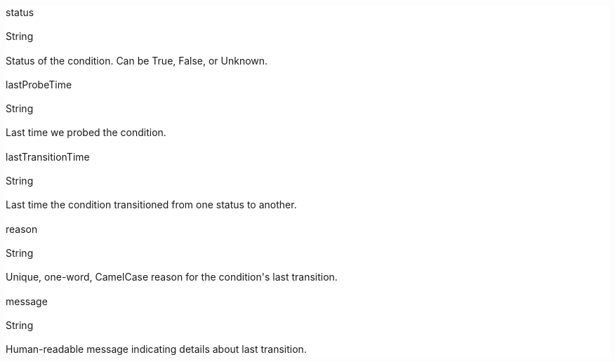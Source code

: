 <tr id="zh-cn_topic_0079614930_row15527959"><td class="cellrowborder" valign="top" width="25.06%" headers="mcps1.2.4.1.1 "><p id="zh-cn_topic_0079614930_p49805148"><a name="zh-cn_topic_0079614930_p49805148"></a><a name="zh-cn_topic_0079614930_p49805148"></a>status</p>
</td>
<td class="cellrowborder" valign="top" width="30.14%" headers="mcps1.2.4.1.2 "><p id="zh-cn_topic_0079614930_p7685202"><a name="zh-cn_topic_0079614930_p7685202"></a><a name="zh-cn_topic_0079614930_p7685202"></a>String</p>
</td>
<td class="cellrowborder" valign="top" width="44.800000000000004%" headers="mcps1.2.4.1.3 "><p id="zh-cn_topic_0079614930_p18521632"><a name="zh-cn_topic_0079614930_p18521632"></a><a name="zh-cn_topic_0079614930_p18521632"></a>Status of the condition. Can be True, False, or Unknown.</p>
</td>
</tr>
<tr id="zh-cn_topic_0079614930_row32476968"><td class="cellrowborder" valign="top" width="25.06%" headers="mcps1.2.4.1.1 "><p id="zh-cn_topic_0079614930_p13388783"><a name="zh-cn_topic_0079614930_p13388783"></a><a name="zh-cn_topic_0079614930_p13388783"></a>lastProbeTime</p>
</td>
<td class="cellrowborder" valign="top" width="30.14%" headers="mcps1.2.4.1.2 "><p id="zh-cn_topic_0079614930_p10749601"><a name="zh-cn_topic_0079614930_p10749601"></a><a name="zh-cn_topic_0079614930_p10749601"></a>String</p>
</td>
<td class="cellrowborder" valign="top" width="44.800000000000004%" headers="mcps1.2.4.1.3 "><p id="zh-cn_topic_0079614930_p65411368"><a name="zh-cn_topic_0079614930_p65411368"></a><a name="zh-cn_topic_0079614930_p65411368"></a>Last time we probed the condition.</p>
</td>
</tr>
<tr id="zh-cn_topic_0079614930_row51831407"><td class="cellrowborder" valign="top" width="25.06%" headers="mcps1.2.4.1.1 "><p id="zh-cn_topic_0079614930_p37594448"><a name="zh-cn_topic_0079614930_p37594448"></a><a name="zh-cn_topic_0079614930_p37594448"></a>lastTransitionTime</p>
</td>
<td class="cellrowborder" valign="top" width="30.14%" headers="mcps1.2.4.1.2 "><p id="zh-cn_topic_0079614930_p25251449"><a name="zh-cn_topic_0079614930_p25251449"></a><a name="zh-cn_topic_0079614930_p25251449"></a>String</p>
</td>
<td class="cellrowborder" valign="top" width="44.800000000000004%" headers="mcps1.2.4.1.3 "><p id="zh-cn_topic_0079614930_p32101523"><a name="zh-cn_topic_0079614930_p32101523"></a><a name="zh-cn_topic_0079614930_p32101523"></a>Last time the condition transitioned from one status to another.</p>
</td>
</tr>
<tr id="zh-cn_topic_0079614930_row20478258"><td class="cellrowborder" valign="top" width="25.06%" headers="mcps1.2.4.1.1 "><p id="zh-cn_topic_0079614930_p48126200"><a name="zh-cn_topic_0079614930_p48126200"></a><a name="zh-cn_topic_0079614930_p48126200"></a>reason</p>
</td>
<td class="cellrowborder" valign="top" width="30.14%" headers="mcps1.2.4.1.2 "><p id="zh-cn_topic_0079614930_p5908098"><a name="zh-cn_topic_0079614930_p5908098"></a><a name="zh-cn_topic_0079614930_p5908098"></a>String</p>
</td>
<td class="cellrowborder" valign="top" width="44.800000000000004%" headers="mcps1.2.4.1.3 "><p id="zh-cn_topic_0079614930_p8793912"><a name="zh-cn_topic_0079614930_p8793912"></a><a name="zh-cn_topic_0079614930_p8793912"></a>Unique, one-word, CamelCase reason for the condition's last transition.</p>
</td>
</tr>
<tr id="zh-cn_topic_0079614930_row12036352"><td class="cellrowborder" valign="top" width="25.06%" headers="mcps1.2.4.1.1 "><p id="zh-cn_topic_0079614930_p35420452"><a name="zh-cn_topic_0079614930_p35420452"></a><a name="zh-cn_topic_0079614930_p35420452"></a>message</p>
</td>
<td class="cellrowborder" valign="top" width="30.14%" headers="mcps1.2.4.1.2 "><p id="zh-cn_topic_0079614930_p50484393"><a name="zh-cn_topic_0079614930_p50484393"></a><a name="zh-cn_topic_0079614930_p50484393"></a>String</p>
</td>
<td class="cellrowborder" valign="top" width="44.800000000000004%" headers="mcps1.2.4.1.3 "><p id="zh-cn_topic_0079614930_p62704055"><a name="zh-cn_topic_0079614930_p62704055"></a><a name="zh-cn_topic_0079614930_p62704055"></a>Human-readable message indicating details about last transition.</p>
</td>